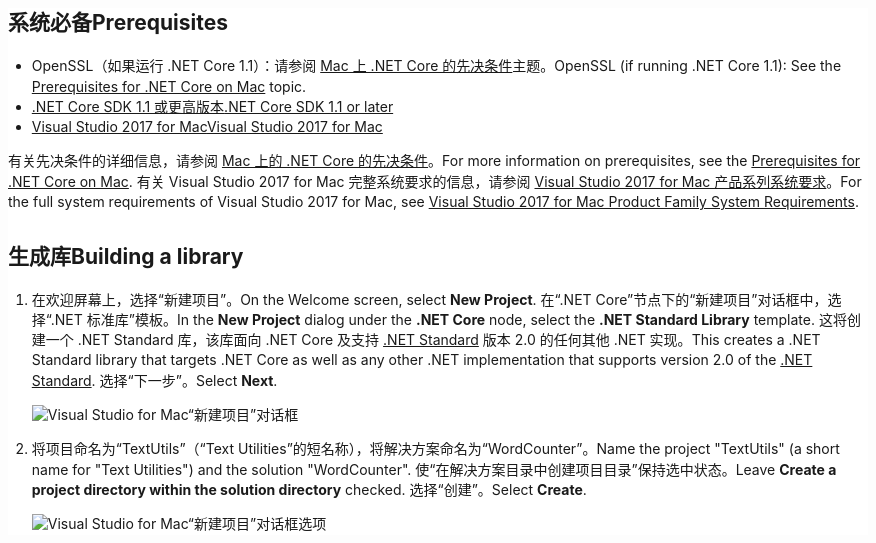 ## <a name="prerequisites"></a><span data-ttu-id="04cb0-115">系统必备</span><span class="sxs-lookup"><span data-stu-id="04cb0-115">Prerequisites</span></span>

- <span data-ttu-id="04cb0-116">OpenSSL（如果运行 .NET Core 1.1）：请参阅 [Mac 上 .NET Core 的先决条件](../macos-prerequisites.md)主题。</span><span class="sxs-lookup"><span data-stu-id="04cb0-116">OpenSSL (if running .NET Core 1.1): See the [Prerequisites for .NET Core on Mac](../macos-prerequisites.md) topic.</span></span>
- [<span data-ttu-id="04cb0-117">.NET Core SDK 1.1 或更高版本</span><span class="sxs-lookup"><span data-stu-id="04cb0-117">.NET Core SDK 1.1 or later</span></span>](https://www.microsoft.com/net/core#macos)
- [<span data-ttu-id="04cb0-118">Visual Studio 2017 for Mac</span><span class="sxs-lookup"><span data-stu-id="04cb0-118">Visual Studio 2017 for Mac</span></span>](https://visualstudio.microsoft.com/vs/visual-studio-mac/)

<span data-ttu-id="04cb0-119">有关先决条件的详细信息，请参阅 [Mac 上的 .NET Core 的先决条件](../../core/macos-prerequisites.md)。</span><span class="sxs-lookup"><span data-stu-id="04cb0-119">For more information on prerequisites, see the [Prerequisites for .NET Core on Mac](../../core/macos-prerequisites.md).</span></span> <span data-ttu-id="04cb0-120">有关 Visual Studio 2017 for Mac 完整系统要求的信息，请参阅 [Visual Studio 2017 for Mac 产品系列系统要求](/visualstudio/productinfo/vs2017-system-requirements-mac)。</span><span class="sxs-lookup"><span data-stu-id="04cb0-120">For the full system requirements of Visual Studio 2017 for Mac, see [Visual Studio 2017 for Mac Product Family System Requirements](/visualstudio/productinfo/vs2017-system-requirements-mac).</span></span>

## <a name="building-a-library"></a><span data-ttu-id="04cb0-121">生成库</span><span class="sxs-lookup"><span data-stu-id="04cb0-121">Building a library</span></span>

1. <span data-ttu-id="04cb0-122">在欢迎屏幕上，选择“新建项目”。</span><span class="sxs-lookup"><span data-stu-id="04cb0-122">On the Welcome screen, select **New Project**.</span></span> <span data-ttu-id="04cb0-123">在“.NET Core”节点下的“新建项目”对话框中，选择“.NET 标准库”模板。</span><span class="sxs-lookup"><span data-stu-id="04cb0-123">In the **New Project** dialog under the **.NET Core** node, select the **.NET Standard Library** template.</span></span> <span data-ttu-id="04cb0-124">这将创建一个 .NET Standard 库，该库面向 .NET Core 及支持 [.NET Standard](../../standard/net-standard.md) 版本 2.0 的任何其他 .NET 实现。</span><span class="sxs-lookup"><span data-stu-id="04cb0-124">This creates a .NET Standard library that targets .NET Core as well as any other .NET implementation that supports version 2.0 of the [.NET Standard](../../standard/net-standard.md).</span></span> <span data-ttu-id="04cb0-125">选择“下一步”。</span><span class="sxs-lookup"><span data-stu-id="04cb0-125">Select **Next**.</span></span>

   ![Visual Studio for Mac“新建项目”对话框](./media/using-on-mac-vs-full-solution/visual-studio-mac-new-project.png)

1. <span data-ttu-id="04cb0-127">将项目命名为“TextUtils”（“Text Utilities”的短名称），将解决方案命名为“WordCounter”。</span><span class="sxs-lookup"><span data-stu-id="04cb0-127">Name the project "TextUtils" (a short name for "Text Utilities") and the solution "WordCounter".</span></span> <span data-ttu-id="04cb0-128">使“在解决方案目录中创建项目目录”保持选中状态。</span><span class="sxs-lookup"><span data-stu-id="04cb0-128">Leave **Create a project directory within the solution directory** checked.</span></span> <span data-ttu-id="04cb0-129">选择“创建”。</span><span class="sxs-lookup"><span data-stu-id="04cb0-129">Select **Create**.</span></span>

   ![Visual Studio for Mac“新建项目”对话框选项](./media/using-on-mac-vs-full-solution/visual-studio-mac-new-project-options.png)
